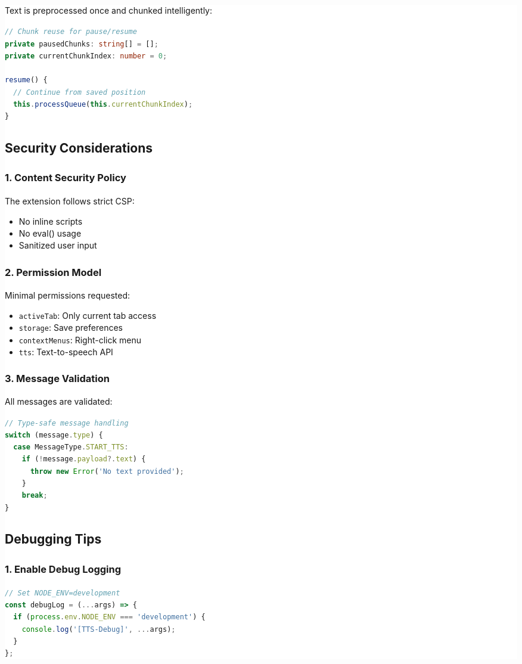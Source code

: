Text is preprocessed once and chunked intelligently:

```typescript
// Chunk reuse for pause/resume
private pausedChunks: string[] = [];
private currentChunkIndex: number = 0;

resume() {
  // Continue from saved position
  this.processQueue(this.currentChunkIndex);
}
```

## Security Considerations

### 1. Content Security Policy

The extension follows strict CSP:
- No inline scripts
- No eval() usage
- Sanitized user input

### 2. Permission Model

Minimal permissions requested:
- `activeTab`: Only current tab access
- `storage`: Save preferences
- `contextMenus`: Right-click menu
- `tts`: Text-to-speech API

### 3. Message Validation

All messages are validated:

```typescript
// Type-safe message handling
switch (message.type) {
  case MessageType.START_TTS:
    if (!message.payload?.text) {
      throw new Error('No text provided');
    }
    break;
}
```

## Debugging Tips

### 1. Enable Debug Logging

```typescript
// Set NODE_ENV=development
const debugLog = (...args) => {
  if (process.env.NODE_ENV === 'development') {
    console.log('[TTS-Debug]', ...args);
  }
};
```
